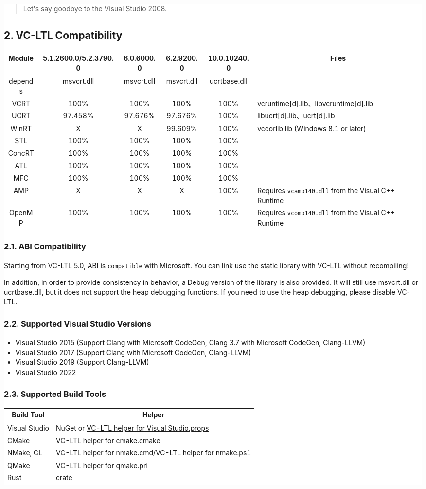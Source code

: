 > Let's say goodbye to the Visual Studio 2008.

## 2. VC-LTL Compatibility

|  Module  | 5.1.2600.0/5.2.3790.0  | 6.0.6000.0 | 6.2.9200.0 | 10.0.10240.0 | Files 
| :----: | :--------------------: | :--------: | :--------: | :----------: | --------
|depends | msvcrt.dll             | msvcrt.dll | msvcrt.dll | ucrtbase.dll |
|  VCRT  | 100%                   | 100%       |   100%     |   100%       | vcruntime[d].lib、libvcruntime[d].lib
|  UCRT  | 97.458%                | 97.676%    |  97.676%   |   100%       | libucrt[d].lib、ucrt[d].lib
| WinRT  |   X                    |  X         |  99.609%   |   100%       | vccorlib.lib (Windows 8.1 or later)
|   STL  | 100%                   | 100%       |   100%     |   100%       | 
| ConcRT | 100%                   | 100%       |   100%     |   100%       | 
|   ATL  | 100%                   | 100%       |   100%     |   100%       | 
|   MFC  | 100%                   | 100%       |   100%     |   100%       | 
|   AMP  | X                      | X          |   X        |   100%       | Requires `vcamp140.dll` from the Visual C++ Runtime
| OpenMP | 100%                   | 100%       |   100%     |   100%       | Requires `vcomp140.dll` from the Visual C++ Runtime


### 2.1. ABI Compatibility
Starting from VC-LTL 5.0, ABI is `compatible` with Microsoft. You can link use the static library with VC-LTL without recompiling!

In addition, in order to provide consistency in behavior, a Debug version of the library is also provided.
It will still use msvcrt.dll or ucrtbase.dll, but it does not support the heap debugging functions.
If you need to use the heap debugging, please disable VC-LTL.

### 2.2. Supported Visual Studio Versions
* Visual Studio 2015 (Support Clang with Microsoft CodeGen, Clang 3.7 with Microsoft CodeGen, Clang-LLVM)
* Visual Studio 2017 (Support Clang with Microsoft CodeGen, Clang-LLVM)
* Visual Studio 2019 (Support Clang-LLVM)
* Visual Studio 2022

### 2.3. Supported Build Tools
|   Build Tool   | Helper      
| -------------- | --
| Visual Studio  | NuGet or [VC-LTL helper for Visual Studio.props](#31-using-vc-ltl-in-visual-studio)
| CMake          | [VC-LTL helper for cmake.cmake](#32-using-vc-ltl-in-cmake)
| NMake, CL      | [VC-LTL helper for nmake.cmd/VC-LTL helper for nmake.ps1](#33-using-vc-ltl-in-nmakecl)
| QMake          | VC-LTL helper for qmake.pri
| Rust           | crate
